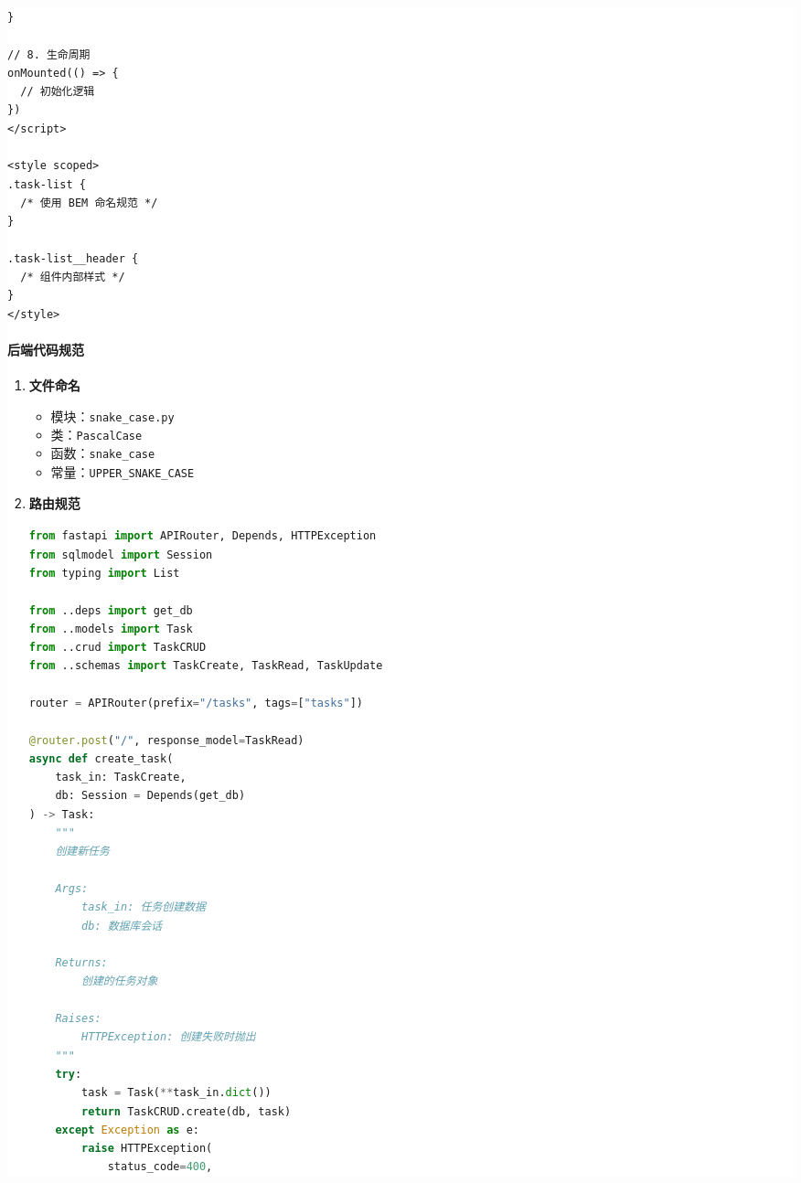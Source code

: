    ```vue
   }
   
   // 8. 生命周期
   onMounted(() => {
     // 初始化逻辑
   })
   </script>
   
   <style scoped>
   .task-list {
     /* 使用 BEM 命名规范 */
   }
   
   .task-list__header {
     /* 组件内部样式 */
   }
   </style>
   ```

#### 后端代码规范

1. **文件命名**
   - 模块：`snake_case.py`
   - 类：`PascalCase`
   - 函数：`snake_case`
   - 常量：`UPPER_SNAKE_CASE`

2. **路由规范**
   ```python
   from fastapi import APIRouter, Depends, HTTPException
   from sqlmodel import Session
   from typing import List
   
   from ..deps import get_db
   from ..models import Task
   from ..crud import TaskCRUD
   from ..schemas import TaskCreate, TaskRead, TaskUpdate
   
   router = APIRouter(prefix="/tasks", tags=["tasks"])
   
   @router.post("/", response_model=TaskRead)
   async def create_task(
       task_in: TaskCreate, 
       db: Session = Depends(get_db)
   ) -> Task:
       """
       创建新任务
       
       Args:
           task_in: 任务创建数据
           db: 数据库会话
           
       Returns:
           创建的任务对象
           
       Raises:
           HTTPException: 创建失败时抛出
       """
       try:
           task = Task(**task_in.dict())
           return TaskCRUD.create(db, task)
       except Exception as e:
           raise HTTPException(
               status_code=400, 
   ```